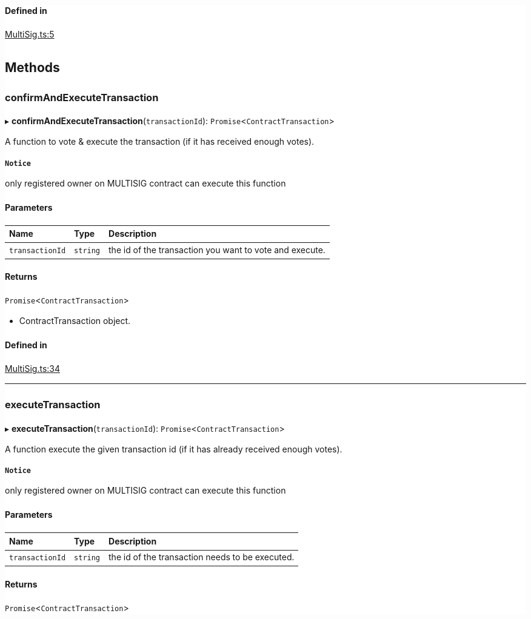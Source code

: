 #### Defined in

[MultiSig.ts:5](https://github.com/klaytn/klaytn-developer-sdk/blob/d936278/packages/dexs-starter-kit/core/MultiSig.ts#L5)

## Methods

### confirmAndExecuteTransaction

▸ **confirmAndExecuteTransaction**(`transactionId`): `Promise`<`ContractTransaction`\>

A function to vote & execute the transaction (if it has received enough votes).

**`Notice`**

only registered owner on MULTISIG contract can execute this function

#### Parameters

| Name | Type | Description |
| :------ | :------ | :------ |
| `transactionId` | `string` | the id of the transaction you want to vote and execute. |

#### Returns

`Promise`<`ContractTransaction`\>

- ContractTransaction object.

#### Defined in

[MultiSig.ts:34](https://github.com/klaytn/klaytn-developer-sdk/blob/d936278/packages/dexs-starter-kit/core/MultiSig.ts#L34)

___

### executeTransaction

▸ **executeTransaction**(`transactionId`): `Promise`<`ContractTransaction`\>

A function execute the given transaction id (if it has already received enough votes).

**`Notice`**

only registered owner on MULTISIG contract can execute this function

#### Parameters

| Name | Type | Description |
| :------ | :------ | :------ |
| `transactionId` | `string` | the id of the transaction needs to be executed. |

#### Returns

`Promise`<`ContractTransaction`\>
